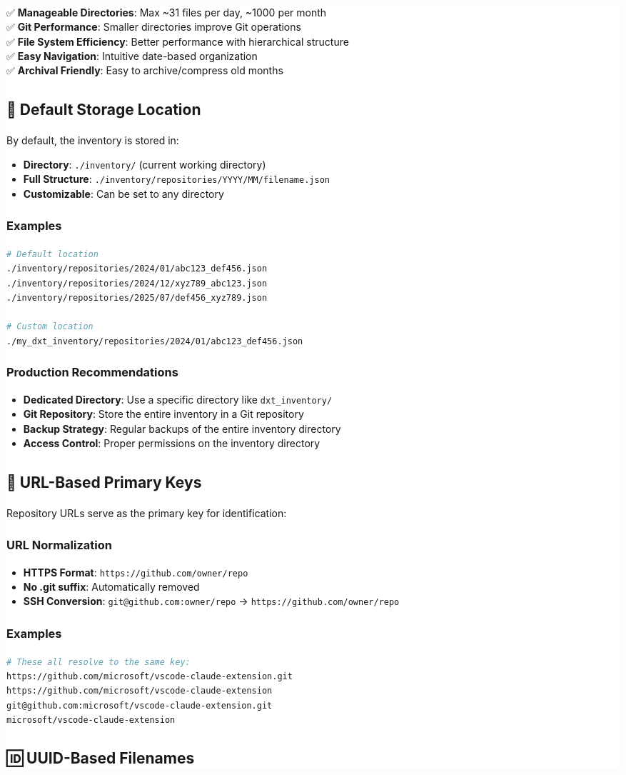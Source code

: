 ✅ **Manageable Directories**: Max ~31 files per day, ~1000 per month  
✅ **Git Performance**: Smaller directories improve Git operations  
✅ **File System Efficiency**: Better performance with hierarchical structure  
✅ **Easy Navigation**: Intuitive date-based organization  
✅ **Archival Friendly**: Easy to archive/compress old months  

## 📍 Default Storage Location

By default, the inventory is stored in:
- **Directory**: `./inventory/` (current working directory)
- **Full Structure**: `./inventory/repositories/YYYY/MM/filename.json`
- **Customizable**: Can be set to any directory

### **Examples**
```bash
# Default location
./inventory/repositories/2024/01/abc123_def456.json
./inventory/repositories/2024/12/xyz789_abc123.json
./inventory/repositories/2025/07/def456_xyz789.json

# Custom location
./my_dxt_inventory/repositories/2024/01/abc123_def456.json
```

### **Production Recommendations**
- **Dedicated Directory**: Use a specific directory like `dxt_inventory/`
- **Git Repository**: Store the entire inventory in a Git repository
- **Backup Strategy**: Regular backups of the entire inventory directory
- **Access Control**: Proper permissions on the inventory directory

## 🔑 URL-Based Primary Keys

Repository URLs serve as the primary key for identification:

### **URL Normalization**
- **HTTPS Format**: `https://github.com/owner/repo`
- **No .git suffix**: Automatically removed
- **SSH Conversion**: `git@github.com:owner/repo` → `https://github.com/owner/repo`

### **Examples**
```bash
# These all resolve to the same key:
https://github.com/microsoft/vscode-claude-extension.git
https://github.com/microsoft/vscode-claude-extension
git@github.com:microsoft/vscode-claude-extension.git
microsoft/vscode-claude-extension
```

## 🆔 UUID-Based Filenames
